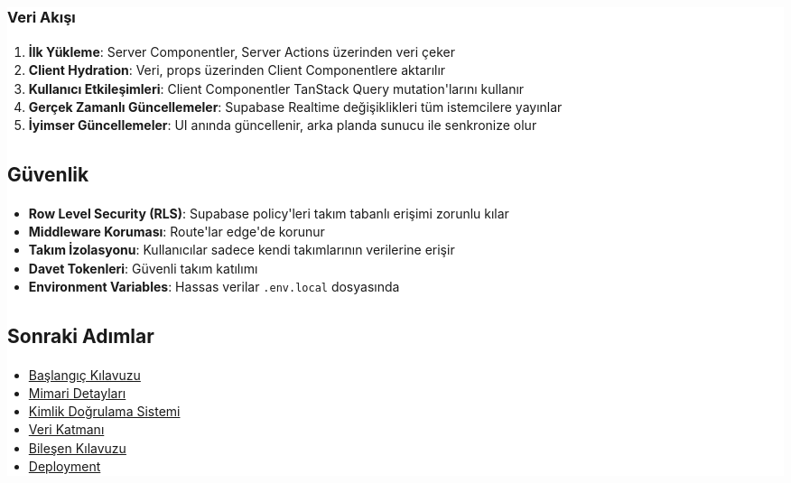 ### Veri Akışı

1. **İlk Yükleme**: Server Componentler, Server Actions üzerinden veri çeker
2. **Client Hydration**: Veri, props üzerinden Client Componentlere aktarılır
3. **Kullanıcı Etkileşimleri**: Client Componentler TanStack Query mutation'larını kullanır
4. **Gerçek Zamanlı Güncellemeler**: Supabase Realtime değişiklikleri tüm istemcilere yayınlar
5. **İyimser Güncellemeler**: UI anında güncellenir, arka planda sunucu ile senkronize olur

## Güvenlik

- **Row Level Security (RLS)**: Supabase policy'leri takım tabanlı erişimi zorunlu kılar
- **Middleware Koruması**: Route'lar edge'de korunur
- **Takım İzolasyonu**: Kullanıcılar sadece kendi takımlarının verilerine erişir
- **Davet Tokenleri**: Güvenli takım katılımı
- **Environment Variables**: Hassas verilar `.env.local` dosyasında

## Sonraki Adımlar

- [Başlangıç Kılavuzu](./02-baslangic.md)
- [Mimari Detayları](./03-mimari.md)
- [Kimlik Doğrulama Sistemi](./04-kimlik-dogrulama.md)
- [Veri Katmanı](./05-veri-katmani.md)
- [Bileşen Kılavuzu](./06-bilesenler.md)
- [Deployment](./07-deployment.md)
